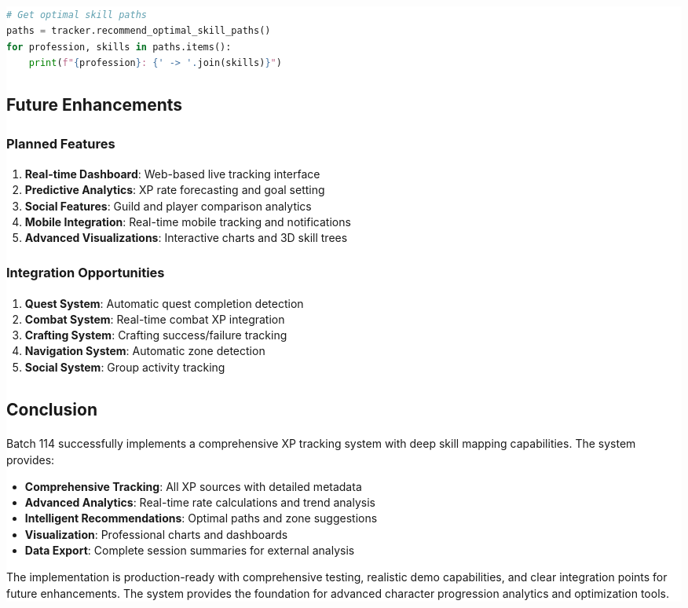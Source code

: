 ```python
# Get optimal skill paths
paths = tracker.recommend_optimal_skill_paths()
for profession, skills in paths.items():
    print(f"{profession}: {' -> '.join(skills)}")
```

## Future Enhancements

### Planned Features
1. **Real-time Dashboard**: Web-based live tracking interface
2. **Predictive Analytics**: XP rate forecasting and goal setting
3. **Social Features**: Guild and player comparison analytics
4. **Mobile Integration**: Real-time mobile tracking and notifications
5. **Advanced Visualizations**: Interactive charts and 3D skill trees

### Integration Opportunities
1. **Quest System**: Automatic quest completion detection
2. **Combat System**: Real-time combat XP integration
3. **Crafting System**: Crafting success/failure tracking
4. **Navigation System**: Automatic zone detection
5. **Social System**: Group activity tracking

## Conclusion

Batch 114 successfully implements a comprehensive XP tracking system with deep skill mapping capabilities. The system provides:

- **Comprehensive Tracking**: All XP sources with detailed metadata
- **Advanced Analytics**: Real-time rate calculations and trend analysis
- **Intelligent Recommendations**: Optimal paths and zone suggestions
- **Visualization**: Professional charts and dashboards
- **Data Export**: Complete session summaries for external analysis

The implementation is production-ready with comprehensive testing, realistic demo capabilities, and clear integration points for future enhancements. The system provides the foundation for advanced character progression analytics and optimization tools. 
